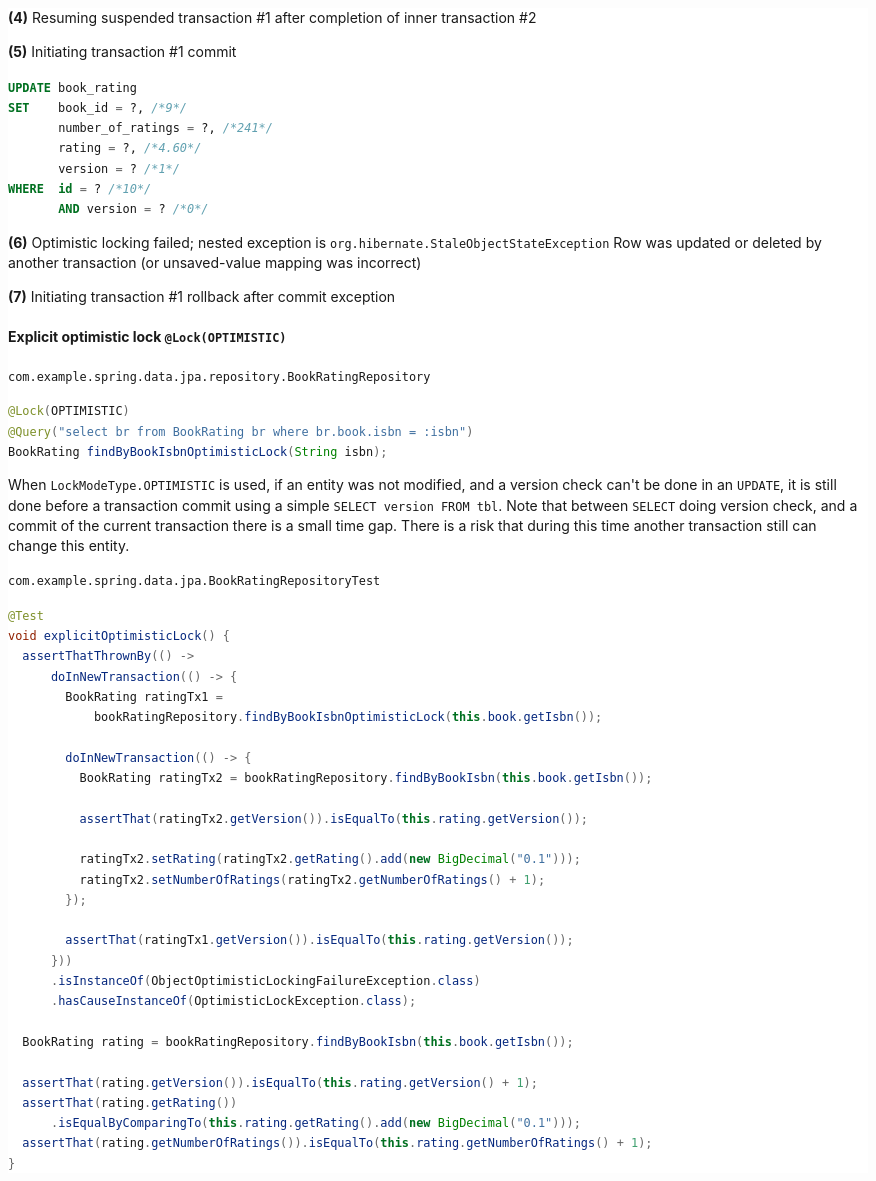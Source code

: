 **(4)** Resuming suspended transaction #1 after completion of inner transaction #2

**(5)** Initiating transaction #1 commit
```sql
UPDATE book_rating
SET    book_id = ?, /*9*/
       number_of_ratings = ?, /*241*/
       rating = ?, /*4.60*/
       version = ? /*1*/
WHERE  id = ? /*10*/
       AND version = ? /*0*/
```

**(6)** Optimistic locking failed; nested exception is `org.hibernate.StaleObjectStateException` Row was updated or deleted by another transaction (or unsaved-value mapping was incorrect)

**(7)** Initiating transaction #1 rollback after commit exception

#### <a name="502c2256dbc0a223143500d9f9b3b5cc"></a>Explicit optimistic lock `@Lock(OPTIMISTIC)`

`com.example.spring.data.jpa.repository.BookRatingRepository`

```java
@Lock(OPTIMISTIC)
@Query("select br from BookRating br where br.book.isbn = :isbn")
BookRating findByBookIsbnOptimisticLock(String isbn);
```

When `LockModeType.OPTIMISTIC` is used, if an entity was not modified, 
and a version check can't be done in an `UPDATE`, 
it is still done before a transaction commit using a simple `SELECT version FROM tbl`.
Note that between `SELECT` doing version check, and a commit of the current transaction there is a small time gap.
There is a risk that during this time another transaction still can change this entity.

`com.example.spring.data.jpa.BookRatingRepositoryTest`

```java
@Test
void explicitOptimisticLock() {
  assertThatThrownBy(() ->
      doInNewTransaction(() -> {
        BookRating ratingTx1 =
            bookRatingRepository.findByBookIsbnOptimisticLock(this.book.getIsbn());

        doInNewTransaction(() -> {
          BookRating ratingTx2 = bookRatingRepository.findByBookIsbn(this.book.getIsbn());

          assertThat(ratingTx2.getVersion()).isEqualTo(this.rating.getVersion());

          ratingTx2.setRating(ratingTx2.getRating().add(new BigDecimal("0.1")));
          ratingTx2.setNumberOfRatings(ratingTx2.getNumberOfRatings() + 1);
        });

        assertThat(ratingTx1.getVersion()).isEqualTo(this.rating.getVersion());
      }))
      .isInstanceOf(ObjectOptimisticLockingFailureException.class)
      .hasCauseInstanceOf(OptimisticLockException.class);

  BookRating rating = bookRatingRepository.findByBookIsbn(this.book.getIsbn());

  assertThat(rating.getVersion()).isEqualTo(this.rating.getVersion() + 1);
  assertThat(rating.getRating())
      .isEqualByComparingTo(this.rating.getRating().add(new BigDecimal("0.1")));
  assertThat(rating.getNumberOfRatings()).isEqualTo(this.rating.getNumberOfRatings() + 1);
}
```
